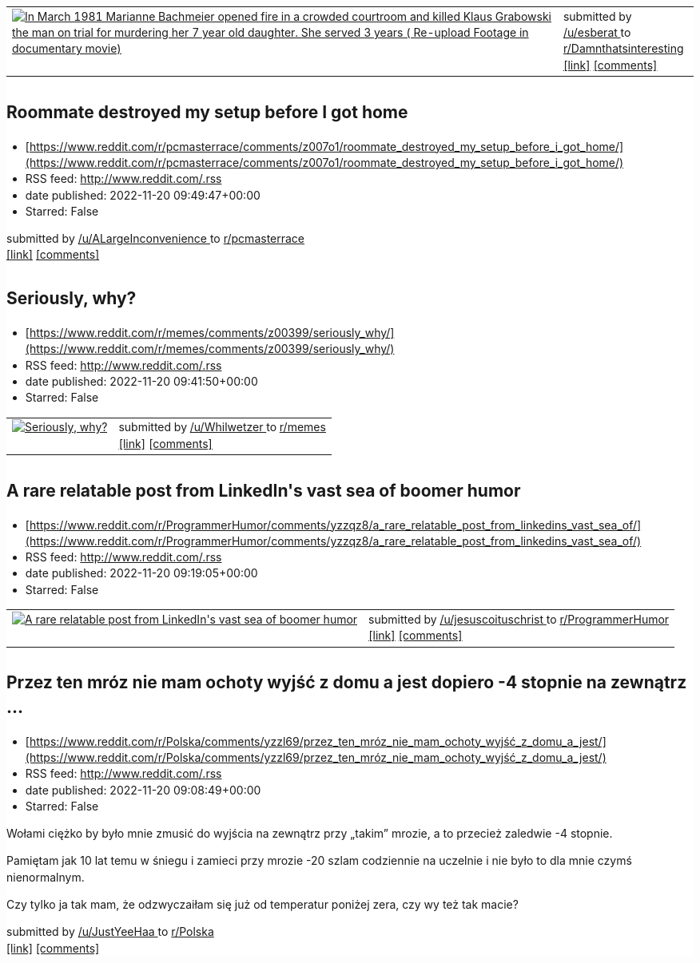 <table> <tr><td> <a href="https://www.reddit.com/r/Damnthatsinteresting/comments/z00fdd/in_march_1981_marianne_bachmeier_opened_fire_in_a/"> <img alt="In March 1981 Marianne Bachmeier opened fire in a crowded courtroom and killed Klaus Grabowski the man on trial for murdering her 7 year old daughter. She served 3 years ( Re-upload Footage in documentary movie)" src="https://external-preview.redd.it/8vnasAHg2SvmonP8K1zTcC6QCnGHOwUAsls04mlHHss.png?width=320&amp;crop=smart&amp;auto=webp&amp;s=3e04359ce098e169b3beab3ea90fcc73722e6bde" title="In March 1981 Marianne Bachmeier opened fire in a crowded courtroom and killed Klaus Grabowski the man on trial for murdering her 7 year old daughter. She served 3 years ( Re-upload Footage in documentary movie)" /> </a> </td><td> &#32; submitted by &#32; <a href="https://www.reddit.com/user/esberat"> /u/esberat </a> &#32; to &#32; <a href="https://www.reddit.com/r/Damnthatsinteresting/"> r/Damnthatsinteresting </a> <br /> <span><a href="https://v.redd.it/wi05epmox21a1">[link]</a></span> &#32; <span><a href="https://www.reddit.com/r/Damnthatsinteresting/comments/z00fdd/in_march_1981_marianne_bachmeier_opened_fire_in_a/">[comments]</a></span> </td></tr></table>

## Roommate destroyed my setup before I got home
 - [https://www.reddit.com/r/pcmasterrace/comments/z007o1/roommate_destroyed_my_setup_before_i_got_home/](https://www.reddit.com/r/pcmasterrace/comments/z007o1/roommate_destroyed_my_setup_before_i_got_home/)
 - RSS feed: http://www.reddit.com/.rss
 - date published: 2022-11-20 09:49:47+00:00
 - Starred: False

&#32; submitted by &#32; <a href="https://www.reddit.com/user/ALargeInconvenience"> /u/ALargeInconvenience </a> &#32; to &#32; <a href="https://www.reddit.com/r/pcmasterrace/"> r/pcmasterrace </a> <br /> <span><a href="https://www.reddit.com/gallery/z007o1">[link]</a></span> &#32; <span><a href="https://www.reddit.com/r/pcmasterrace/comments/z007o1/roommate_destroyed_my_setup_before_i_got_home/">[comments]</a></span>

## Seriously, why?
 - [https://www.reddit.com/r/memes/comments/z00399/seriously_why/](https://www.reddit.com/r/memes/comments/z00399/seriously_why/)
 - RSS feed: http://www.reddit.com/.rss
 - date published: 2022-11-20 09:41:50+00:00
 - Starred: False

<table> <tr><td> <a href="https://www.reddit.com/r/memes/comments/z00399/seriously_why/"> <img alt="Seriously, why?" src="https://preview.redd.it/duwiqshhb41a1.jpg?width=320&amp;crop=smart&amp;auto=webp&amp;s=6bcc5423357ba8641270ac54098f904b9768d354" title="Seriously, why?" /> </a> </td><td> &#32; submitted by &#32; <a href="https://www.reddit.com/user/Whilwetzer"> /u/Whilwetzer </a> &#32; to &#32; <a href="https://www.reddit.com/r/memes/"> r/memes </a> <br /> <span><a href="https://i.redd.it/duwiqshhb41a1.jpg">[link]</a></span> &#32; <span><a href="https://www.reddit.com/r/memes/comments/z00399/seriously_why/">[comments]</a></span> </td></tr></table>

## A rare relatable post from LinkedIn's vast sea of boomer humor
 - [https://www.reddit.com/r/ProgrammerHumor/comments/yzzqz8/a_rare_relatable_post_from_linkedins_vast_sea_of/](https://www.reddit.com/r/ProgrammerHumor/comments/yzzqz8/a_rare_relatable_post_from_linkedins_vast_sea_of/)
 - RSS feed: http://www.reddit.com/.rss
 - date published: 2022-11-20 09:19:05+00:00
 - Starred: False

<table> <tr><td> <a href="https://www.reddit.com/r/ProgrammerHumor/comments/yzzqz8/a_rare_relatable_post_from_linkedins_vast_sea_of/"> <img alt="A rare relatable post from LinkedIn's vast sea of boomer humor" src="https://preview.redd.it/d9s2ipcf741a1.jpg?width=640&amp;crop=smart&amp;auto=webp&amp;s=8ab264b68e6c764c330563b0e724d9b3592c1934" title="A rare relatable post from LinkedIn's vast sea of boomer humor" /> </a> </td><td> &#32; submitted by &#32; <a href="https://www.reddit.com/user/jesuscoituschrist"> /u/jesuscoituschrist </a> &#32; to &#32; <a href="https://www.reddit.com/r/ProgrammerHumor/"> r/ProgrammerHumor </a> <br /> <span><a href="https://i.redd.it/d9s2ipcf741a1.jpg">[link]</a></span> &#32; <span><a href="https://www.reddit.com/r/ProgrammerHumor/comments/yzzqz8/a_rare_relatable_post_from_linkedins_vast_sea_of/">[comments]</a></span> </td></tr></table>

## Przez ten mróz nie mam ochoty wyjść z domu a jest dopiero -4 stopnie na zewnątrz …
 - [https://www.reddit.com/r/Polska/comments/yzzl69/przez_ten_mróz_nie_mam_ochoty_wyjść_z_domu_a_jest/](https://www.reddit.com/r/Polska/comments/yzzl69/przez_ten_mróz_nie_mam_ochoty_wyjść_z_domu_a_jest/)
 - RSS feed: http://www.reddit.com/.rss
 - date published: 2022-11-20 09:08:49+00:00
 - Starred: False

<div class="md"><p>Wołami ciężko by było mnie zmusić do wyjścia na zewnątrz przy „takim” mrozie, a to przecież zaledwie -4 stopnie.</p> <p>Pamiętam jak 10 lat temu w śniegu i zamieci przy mrozie -20 szlam codziennie na uczelnie i nie było to dla mnie czymś nienormalnym.</p> <p>Czy tylko ja tak mam, że odzwyczaiłam się już od temperatur poniżej zera, czy wy też tak macie?</p> </div> &#32; submitted by &#32; <a href="https://www.reddit.com/user/JustYeeHaa"> /u/JustYeeHaa </a> &#32; to &#32; <a href="https://www.reddit.com/r/Polska/"> r/Polska </a> <br /> <span><a href="https://www.reddit.com/r/Polska/comments/yzzl69/przez_ten_mróz_nie_mam_ochoty_wyjść_z_domu_a_jest/">[link]</a></span> &#32; <span><a href="https://www.reddit.com/r/Polska/comments/yzzl69/przez_ten_mróz_nie_mam_ochoty_wyjść_z_domu_a_jest/">[comments]</a></span>
